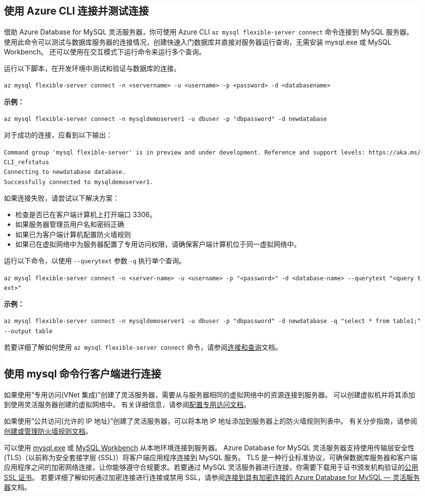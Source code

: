 ## <a name="connect-and-test-the-connection-using-azure-cli"></a>使用 Azure CLI 连接并测试连接

借助 Azure Database for MySQL 灵活服务器，你可使用 Azure CLI ```az mysql flexible-server connect``` 命令连接到 MySQL 服务器。 使用此命令可以测试与数据库服务器的连接情况，创建快速入门数据库并直接对服务器运行查询，无需安装 mysql.exe 或 MySQL Workbench。  还可以使用在交互模式下运行命令来运行多个查询。

运行以下脚本，在开发环境中测试和验证与数据库的连接。

```azurecli-interactive
az mysql flexible-server connect -n <servername> -u <username> -p <password> -d <databasename>
```
**示例：**
```azurecli-interactive
az mysql flexible-server connect -n mysqldemoserver1 -u dbuser -p "dbpassword" -d newdatabase
```
对于成功的连接，应看到以下输出：

```output
Command group 'mysql flexible-server' is in preview and under development. Reference and support levels: https://aka.ms/CLI_refstatus
Connecting to newdatabase database.
Successfully connected to mysqldemoserver1.
```
如果连接失败，请尝试以下解决方案：
- 检查是否已在客户端计算机上打开端口 3306。
- 如果服务器管理员用户名和密码正确
- 如果已为客户端计算机配置防火墙规则
- 如果已在虚拟网络中为服务器配置了专用访问权限，请确保客户端计算机位于同一虚拟网络中。

运行以下命令，以使用 ```--querytext``` 参数 ```-q``` 执行单个查询。

```azurecli-interactive
az mysql flexible-server connect -n <server-name> -u <username> -p "<password>" -d <database-name> --querytext "<query text>"
```

**示例：**
```azurecli-interactive
az mysql flexible-server connect -n mysqldemoserver1 -u dbuser -p "dbpassword" -d newdatabase -q "select * from table1;" --output table
```
若要详细了解如何使用 ```az mysql flexible-server connect``` 命令，请参阅[连接和查询](connect-azure-cli.md)文档。

## <a name="connect-using-mysql-command-line-client"></a>使用 mysql 命令行客户端进行连接

如果使用“专用访问(VNet 集成)”创建了灵活服务器，需要从与服务器相同的虚拟网络中的资源连接到服务器。 可以创建虚拟机并将其添加到使用灵活服务器创建的虚拟网络中。 有关详细信息，请参阅[配置专用访问文档](how-to-manage-virtual-network-portal.md)。

如果使用“公共访问(允许的 IP 地址)”创建了灵活服务器，可以将本地 IP 地址添加到服务器上的防火墙规则列表中。 有关分步指南，请参阅[创建或管理防火墙规则文档](how-to-manage-firewall-portal.md)。

可以使用 [mysql.exe](https://dev.mysql.com/doc/refman/8.0/en/mysql.html) 或 [MySQL Workbench](./connect-workbench.md) 从本地环境连接到服务器。 Azure Database for MySQL 灵活服务器支持使用传输层安全性 (TLS)（以前称为安全套接字层 (SSL)）将客户端应用程序连接到 MySQL 服务。 TLS 是一种行业标准协议，可确保数据库服务器和客户端应用程序之间的加密网络连接，让你能够遵守合规要求。若要通过 MySQL 灵活服务器进行连接，你需要下载用于证书颁发机构验证的[公用 SSL 证书](https://dl.cacerts.digicert.com/DigiCertGlobalRootCA.crt.pem)。 若要详细了解如何通过加密连接进行连接或禁用 SSL，请参阅[连接到具有加密连接的 Azure Database for MySQL — 灵活服务器](how-to-connect-tls-ssl.md)文档。
